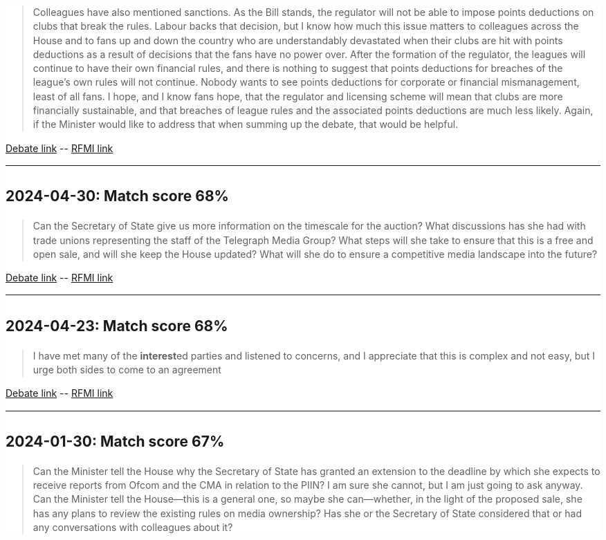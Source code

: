>Colleagues have also mentioned sanctions. As the Bill stands, the regulator will not be able to impose points deductions on clubs that break the rules. Labour backs that decision, but I know how much this issue matters to colleagues across the House and to fans up and down the country who are understandably devastated when their clubs are hit with points deductions as a result of decisions that the fans have no power over. After the formation of the regulator, the leagues will continue to have their own financial rules, and there is nothing to suggest that points deductions for breaches of the league’s own rules will not continue. Nobody wants to see points  deductions for corporate or financial mismanagement, least of all fans. I hope, and I know fans hope, that the regulator and licensing scheme will mean that clubs are more financially sustainable, and that breaches of league rules and the associated points deductions are much less likely. Again, if the Minister would like to address that when summing up the debate, that would be helpful.

[Debate link](https://www.theyworkforyou.com/debates/?id=2024-04-23a.840.6)  --  [RFMI link](https://www.theyworkforyou.com/mp/25402/register)


---



## 2024-04-30: Match score 68%

>Can the Secretary of State give us more information on the timescale for the auction? What discussions has she had with trade unions representing the staff of the Telegraph Media Group? What steps will she take to ensure that this is a free and open sale, and will she keep the House updated? What will she do to ensure a competitive media landscape into the future?

[Debate link](https://www.theyworkforyou.com/debates/?id=2024-04-30a.163.1)  --  [RFMI link](https://www.theyworkforyou.com/mp/25402/register)


---



## 2024-04-23: Match score 68%

>I have met many of the **interest**ed parties and listened to concerns, and I appreciate that this is complex and not easy, but I urge both sides to come to an agreement

[Debate link](https://www.theyworkforyou.com/debates/?id=2024-04-23a.840.6)  --  [RFMI link](https://www.theyworkforyou.com/mp/25402/register)


---



## 2024-01-30: Match score 67%

>Can the Minister tell the House why the Secretary of State has granted an extension to the deadline by which she expects to receive reports from Ofcom and the CMA in relation to the PIIN? I am sure she cannot, but I am just going to ask anyway. Can the Minister tell the House—this is a general one, so maybe she can—whether, in the light of the proposed sale, she has any plans to review the existing rules on media ownership? Has she or the Secretary of State considered that or had any conversations with colleagues about it?
